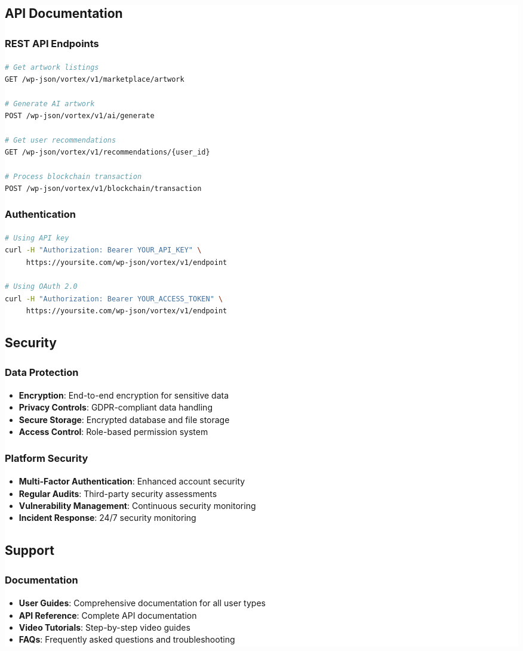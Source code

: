 ## API Documentation

### REST API Endpoints

```bash
# Get artwork listings
GET /wp-json/vortex/v1/marketplace/artwork

# Generate AI artwork
POST /wp-json/vortex/v1/ai/generate

# Get user recommendations
GET /wp-json/vortex/v1/recommendations/{user_id}

# Process blockchain transaction
POST /wp-json/vortex/v1/blockchain/transaction
```

### Authentication

```bash
# Using API key
curl -H "Authorization: Bearer YOUR_API_KEY" \
     https://yoursite.com/wp-json/vortex/v1/endpoint

# Using OAuth 2.0
curl -H "Authorization: Bearer YOUR_ACCESS_TOKEN" \
     https://yoursite.com/wp-json/vortex/v1/endpoint
```

## Security

### Data Protection
- **Encryption**: End-to-end encryption for sensitive data
- **Privacy Controls**: GDPR-compliant data handling
- **Secure Storage**: Encrypted database and file storage
- **Access Control**: Role-based permission system

### Platform Security
- **Multi-Factor Authentication**: Enhanced account security
- **Regular Audits**: Third-party security assessments
- **Vulnerability Management**: Continuous security monitoring
- **Incident Response**: 24/7 security monitoring

## Support

### Documentation
- **User Guides**: Comprehensive documentation for all user types
- **API Reference**: Complete API documentation
- **Video Tutorials**: Step-by-step video guides
- **FAQs**: Frequently asked questions and troubleshooting
